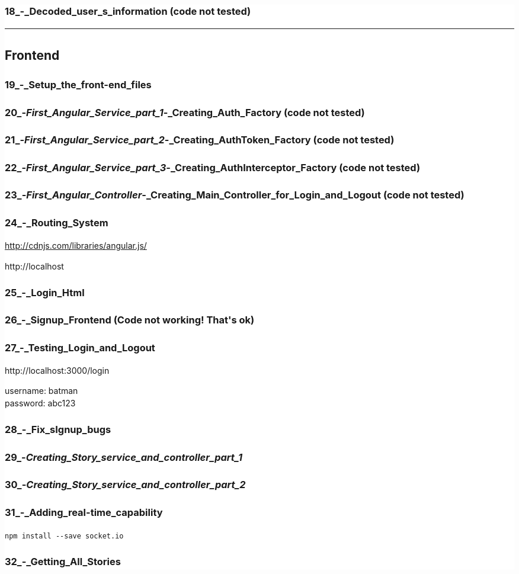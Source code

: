 
### 18_-_Decoded_user_s_information (code not tested)

___

## Frontend

### 19_-_Setup_the_front-end_files

### 20_-_First_Angular_Service_part_1_-_Creating_Auth_Factory (code not tested)

### 21_-_First_Angular_Service_part_2_-_Creating_AuthToken_Factory (code not tested)

### 22_-_First_Angular_Service_part_3_-_Creating_AuthInterceptor_Factory (code not tested)

### 23_-_First_Angular_Controller_-_Creating_Main_Controller_for_Login_and_Logout (code not tested)


### 24_-_Routing_System

http://cdnjs.com/libraries/angular.js/  

http://localhost


### 25_-_Login_Html

### 26_-_Signup_Frontend (Code not working! That's ok)

### 27_-_Testing_Login_and_Logout

http://localhost:3000/login

username: batman  
password: abc123  


### 28_-_Fix_sIgnup_bugs

### 29_-_Creating_Story_service_and_controller_part_1_  
### 30_-_Creating_Story_service_and_controller_part_2_

### 31_-_Adding_real-time_capability

    npm install --save socket.io

### 32_-_Getting_All_Stories
